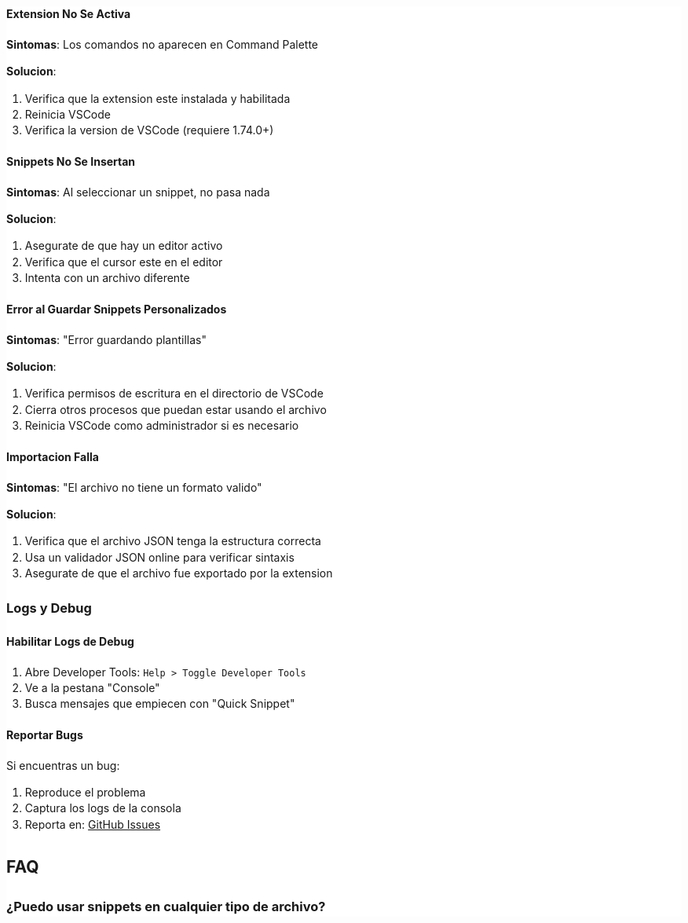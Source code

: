 #### Extension No Se Activa

**Sintomas**: Los comandos no aparecen en Command Palette

**Solucion**:
1. Verifica que la extension este instalada y habilitada
2. Reinicia VSCode
3. Verifica la version de VSCode (requiere 1.74.0+)

#### Snippets No Se Insertan

**Sintomas**: Al seleccionar un snippet, no pasa nada

**Solucion**:
1. Asegurate de que hay un editor activo
2. Verifica que el cursor este en el editor
3. Intenta con un archivo diferente

#### Error al Guardar Snippets Personalizados

**Sintomas**: "Error guardando plantillas"

**Solucion**:
1. Verifica permisos de escritura en el directorio de VSCode
2. Cierra otros procesos que puedan estar usando el archivo
3. Reinicia VSCode como administrador si es necesario

#### Importacion Falla

**Sintomas**: "El archivo no tiene un formato valido"

**Solucion**:
1. Verifica que el archivo JSON tenga la estructura correcta
2. Usa un validador JSON online para verificar sintaxis
3. Asegurate de que el archivo fue exportado por la extension

### Logs y Debug

#### Habilitar Logs de Debug

1. Abre Developer Tools: `Help > Toggle Developer Tools`
2. Ve a la pestana "Console"
3. Busca mensajes que empiecen con "Quick Snippet"

#### Reportar Bugs

Si encuentras un bug:

1. Reproduce el problema
2. Captura los logs de la consola
3. Reporta en: [GitHub Issues](https://github.com/tu-usuario/quick-snippet-inserter/issues)

## FAQ

### ¿Puedo usar snippets en cualquier tipo de archivo?
